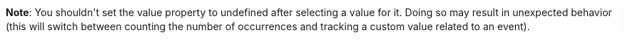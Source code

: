 **Note**: You shouldn't set the value property to undefined after selecting a value for it. Doing so may result in unexpected behavior (this will switch between counting the number of occurrences and tracking a custom value related to an event).

<Playground id="#SGLKK6" title="Custom Performance Profiler event with value" description="Example of defining and visualizing your own custom profiler events with values"/>